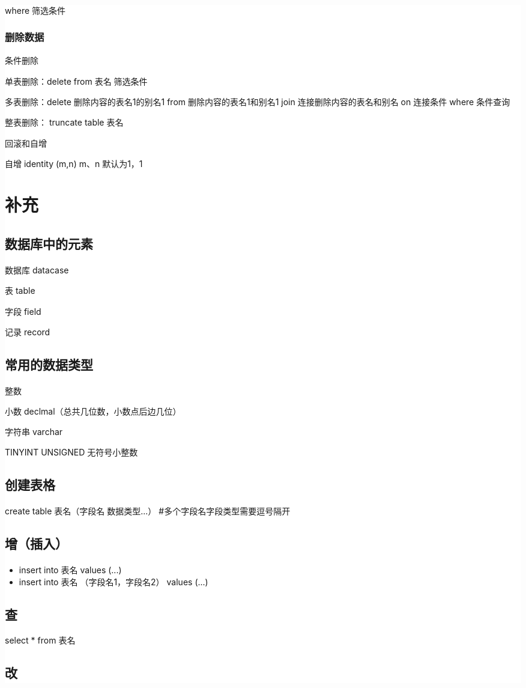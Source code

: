 where 筛选条件

### 删除数据

条件删除

单表删除：delete from 表名 筛选条件

多表删除：delete  删除内容的表名1的别名1  from 删除内容的表名1和别名1  join 连接删除内容的表名和别名  on  连接条件 where  条件查询

整表删除： truncate table 表名





回滚和自增

自增 identity (m,n) m、n 默认为1，1

# 补充

## 数据库中的元素

数据库   datacase

表   table

字段  field

记录  record

## 常用的数据类型

整数  

小数 declmal（总共几位数，小数点后边几位）

字符串 varchar

TINYINT UNSIGNED  无符号小整数 

## 创建表格

create table 表名（字段名  数据类型...）  #多个字段名字段类型需要逗号隔开

## 增（插入）

- insert into  表名  values (...)
- insert into  表名 （字段名1，字段名2）  values (...)

## 查

select * from 表名

## 改
